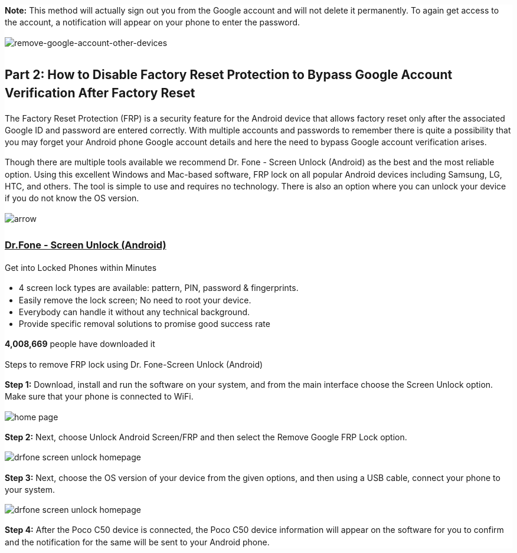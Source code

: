 **Note:** This method will actually sign out you from the Google account and will not delete it permanently. To again get access to the account, a notification will appear on your phone to enter the password.

![remove-google-account-other-devices](https://images.wondershare.com/drfone/article/2022/06/other-device-account-removal.jpg)

## Part 2: How to Disable Factory Reset Protection to Bypass Google Account Verification After Factory Reset

The Factory Reset Protection (FRP) is a security feature for the Android device that allows factory reset only after the associated Google ID and password are entered correctly. With multiple accounts and passwords to remember there is quite a possibility that you may forget your Android phone Google account details and here the need to bypass Google account verification arises.

Though there are multiple tools available we recommend Dr. Fone - Screen Unlock (Android) as the best and the most reliable option. Using this excellent Windows and Mac-based software, FRP lock on all popular Android devices including Samsung, LG, HTC, and others. The tool is simple to use and requires no technology. There is also an option where you can unlock your device if you do not know the OS version.

![arrow](https://drfone.wondershare.com/style/images/arrow_up.png)

### [Dr.Fone - Screen Unlock (Android)](https://tools.techidaily.com/wondershare-dr-fone-unlock-android-screen/)

Get into Locked Phones within Minutes

- 4 screen lock types are available: pattern, PIN, password & fingerprints.
- Easily remove the lock screen; No need to root your device.
- Everybody can handle it without any technical background.
- Provide specific removal solutions to promise good success rate

**4,008,669** people have downloaded it

Steps to remove FRP lock using Dr. Fone-Screen Unlock (Android)

**Step 1:** Download, install and run the software on your system, and from the main interface choose the Screen Unlock option. Make sure that your phone is connected to WiFi.

![home page](https://images.wondershare.com/drfone/guide/drfone-home.png)

**Step 2:** Next, choose Unlock Android Screen/FRP and then select the Remove Google FRP Lock option.

![drfone screen unlock homepage](https://images.wondershare.com/drfone/drfone/screen_unlock_frp_homepage_1.jpg)

**Step 3:** Next, choose the OS version of your device from the given options, and then using a USB cable, connect your phone to your system.

![drfone screen unlock homepage](https://images.wondershare.com/drfone/guide/bypass-google-frp-on-android-6-9-10.png)

**Step 4:** After the Poco C50 device is connected, the Poco C50 device information will appear on the software for you to confirm and the notification for the same will be sent to your Android phone.
